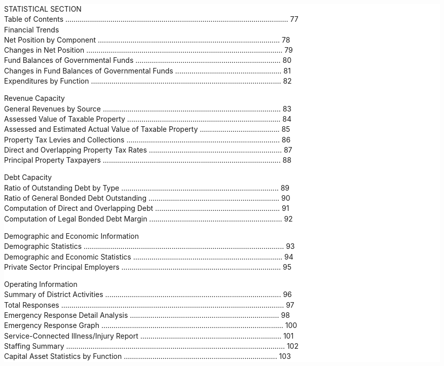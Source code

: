 
STATISTICAL SECTION  
Table of Contents ............................................................................................................. 77  
Financial Trends  
Net Position by Component ......................................................................................... 78  
Changes in Net Position ................................................................................................ 79  
Fund Balances of Governmental Funds ....................................................................... 80  
Changes in Fund Balances of Governmental Funds .................................................... 81  
Expenditures by Function ............................................................................................. 82  

Revenue Capacity  
General Revenues by Source ....................................................................................... 83  
Assessed Value of Taxable Property ........................................................................... 84  
Assessed and Estimated Actual Value of Taxable Property ....................................... 85  
Property Tax Levies and Collections ........................................................................... 86  
Direct and Overlapping Property Tax Rates ................................................................. 87  
Principal Property Taxpayers ....................................................................................... 88  

Debt Capacity  
Ratio of Outstanding Debt by Type ............................................................................. 89  
Ratio of General Bonded Debt Outstanding ................................................................ 90  
Computation of Direct and Overlapping Debt ............................................................. 91  
Computation of Legal Bonded Debt Margin ................................................................. 92  

Demographic and Economic Information  
Demographic Statistics .................................................................................................. 93  
Demographic and Economic Statistics ......................................................................... 94  
Private Sector Principal Employers .............................................................................. 95  

Operating Information  
Summary of District Activities ...................................................................................... 96  
Total Responses ............................................................................................................. 97  
Emergency Response Detail Analysis ......................................................................... 98  
Emergency Response Graph ......................................................................................... 100  
Service-Connected Illness/Injury Report ..................................................................... 101  
Staffing Summary ........................................................................................................... 102  
Capital Asset Statistics by Function ........................................................................... 103  
